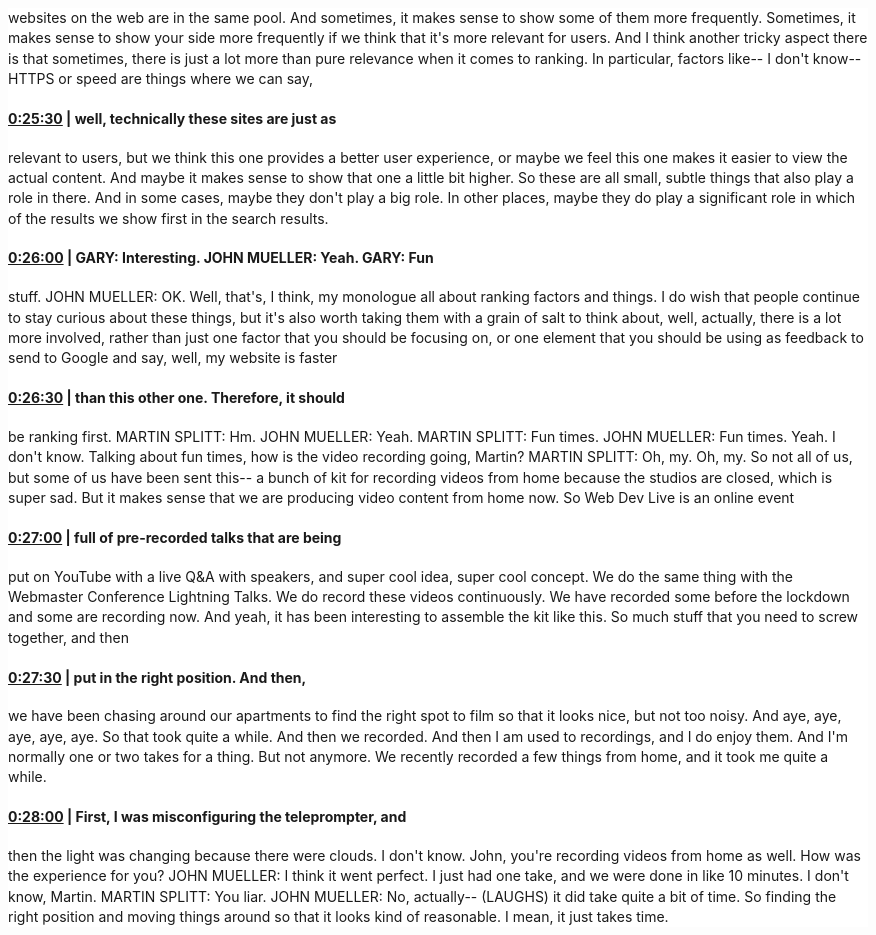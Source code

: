 websites on the web are in the same pool. And sometimes, it makes sense to show some of them more frequently. Sometimes, it makes sense to show your side more frequently if we think that it's more relevant for users. And I think another tricky aspect there is that sometimes, there is just a lot more than pure relevance when it comes to ranking. In particular, factors like-- I don't know-- HTTPS or speed are things where we can say,  

#### [0:25:30](https://www.youtube.com/watch?v=JagcQtuJt6o&t=1530) |  well, technically these sites are just as

relevant to users, but we think this one provides a better user experience, or maybe we feel this one makes it easier to view the actual content. And maybe it makes sense to show that one a little bit higher. So these are all small, subtle things that also play a role in there. And in some cases, maybe they don't play a big role. In other places, maybe they do play a significant role in which of the results we show first in the search results.  

#### [0:26:00](https://www.youtube.com/watch?v=JagcQtuJt6o&t=1560) |  GARY: Interesting. JOHN MUELLER: Yeah. GARY: Fun

stuff. JOHN MUELLER: OK. Well, that's, I think, my monologue all about ranking factors and things. I do wish that people continue to stay curious about these things, but it's also worth taking them with a grain of salt to think about, well, actually, there is a lot more involved, rather than just one factor that you should be focusing on, or one element that you should be using as feedback to send to Google and say, well, my website is faster  

#### [0:26:30](https://www.youtube.com/watch?v=JagcQtuJt6o&t=1590) |  than this other one. Therefore, it should

be ranking first. MARTIN SPLITT: Hm. JOHN MUELLER: Yeah. MARTIN SPLITT: Fun times. JOHN MUELLER: Fun times. Yeah. I don't know. Talking about fun times, how is the video recording going, Martin? MARTIN SPLITT: Oh, my. Oh, my. So not all of us, but some of us have been sent this-- a bunch of kit for recording videos from home because the studios are closed, which is super sad. But it makes sense that we are producing video content from home now. So Web Dev Live is an online event  

#### [0:27:00](https://www.youtube.com/watch?v=JagcQtuJt6o&t=1620) |  full of pre-recorded talks that are being

put on YouTube with a live Q&A with speakers, and super cool idea, super cool concept. We do the same thing with the Webmaster Conference Lightning Talks. We do record these videos continuously. We have recorded some before the lockdown and some are recording now. And yeah, it has been interesting to assemble the kit like this. So much stuff that you need to screw together, and then  

#### [0:27:30](https://www.youtube.com/watch?v=JagcQtuJt6o&t=1650) |  put in the right position. And then,

we have been chasing around our apartments to find the right spot to film so that it looks nice, but not too noisy. And aye, aye, aye, aye, aye. So that took quite a while. And then we recorded. And then I am used to recordings, and I do enjoy them. And I'm normally one or two takes for a thing. But not anymore. We recently recorded a few things from home, and it took me quite a while.  

#### [0:28:00](https://www.youtube.com/watch?v=JagcQtuJt6o&t=1680) |  First, I was misconfiguring the teleprompter, and

then the light was changing because there were clouds. I don't know. John, you're recording videos from home as well. How was the experience for you? JOHN MUELLER: I think it went perfect. I just had one take, and we were done in like 10 minutes. I don't know, Martin. MARTIN SPLITT: You liar. JOHN MUELLER: No, actually-- (LAUGHS) it did take quite a bit of time. So finding the right position and moving things around so that it looks kind of reasonable. I mean, it just takes time.  
